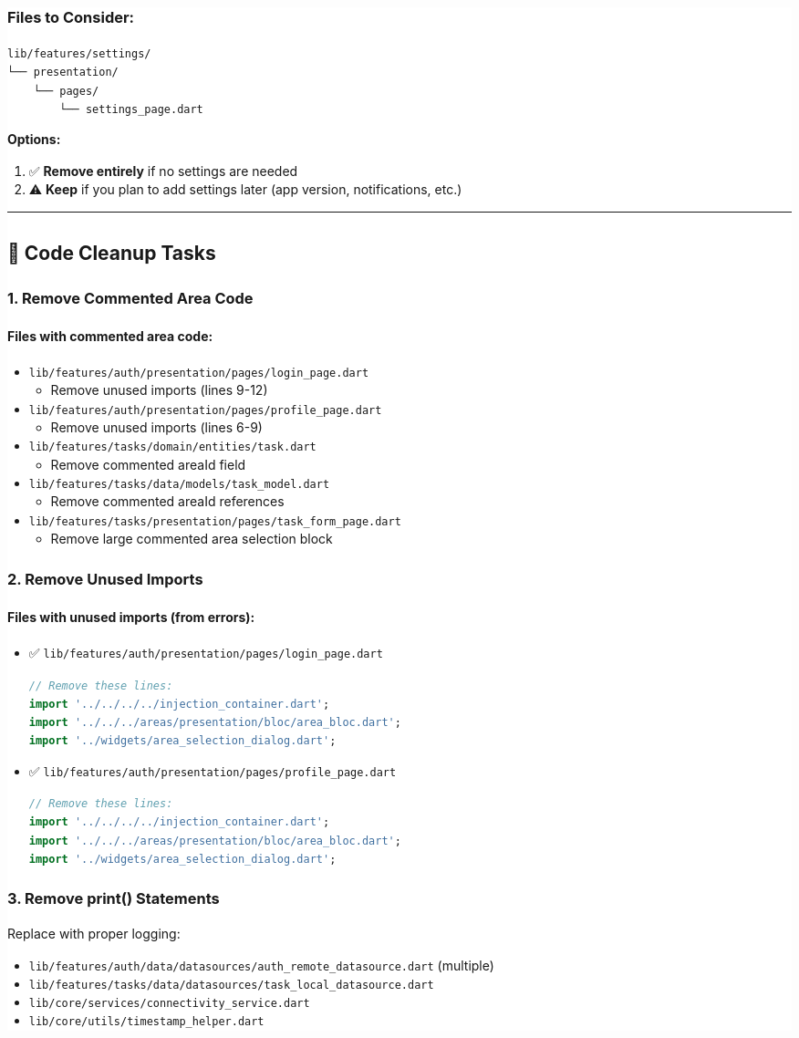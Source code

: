 ### Files to Consider:
```
lib/features/settings/
└── presentation/
    └── pages/
        └── settings_page.dart
```

**Options:**
1. ✅ **Remove entirely** if no settings are needed
2. ⚠️ **Keep** if you plan to add settings later (app version, notifications, etc.)

---

## 🧹 Code Cleanup Tasks

### 1. Remove Commented Area Code

#### Files with commented area code:
- `lib/features/auth/presentation/pages/login_page.dart`
  - Remove unused imports (lines 9-12)
- `lib/features/auth/presentation/pages/profile_page.dart`
  - Remove unused imports (lines 6-9)
- `lib/features/tasks/domain/entities/task.dart`
  - Remove commented areaId field
- `lib/features/tasks/data/models/task_model.dart`
  - Remove commented areaId references
- `lib/features/tasks/presentation/pages/task_form_page.dart`
  - Remove large commented area selection block

### 2. Remove Unused Imports

#### Files with unused imports (from errors):
- ✅ `lib/features/auth/presentation/pages/login_page.dart`
  ```dart
  // Remove these lines:
  import '../../../../injection_container.dart';
  import '../../../areas/presentation/bloc/area_bloc.dart';
  import '../widgets/area_selection_dialog.dart';
  ```

- ✅ `lib/features/auth/presentation/pages/profile_page.dart`
  ```dart
  // Remove these lines:
  import '../../../../injection_container.dart';
  import '../../../areas/presentation/bloc/area_bloc.dart';
  import '../widgets/area_selection_dialog.dart';
  ```

### 3. Remove print() Statements

Replace with proper logging:
- `lib/features/auth/data/datasources/auth_remote_datasource.dart` (multiple)
- `lib/features/tasks/data/datasources/task_local_datasource.dart`
- `lib/core/services/connectivity_service.dart`
- `lib/core/utils/timestamp_helper.dart`
